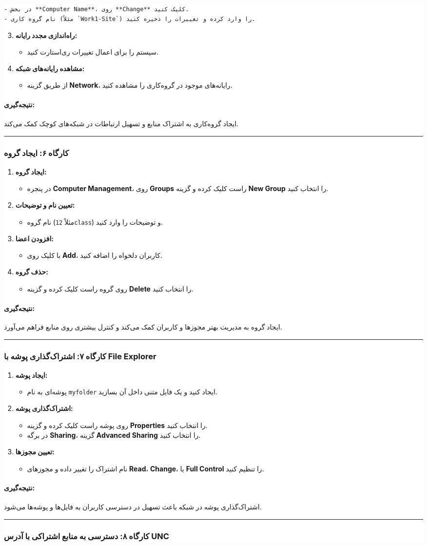    - در بخش **Computer Name**، روی **Change** کلیک کنید.
    - نام گروه کاری (مثلاً `Work1-Site`) را وارد کرده و تغییرات را ذخیره کنید.
3. **راه‌اندازی مجدد رایانه:**
    
    - سیستم را برای اعمال تغییرات ری‌استارت کنید.
4. **مشاهده رایانه‌های شبکه:**
    
    - از طریق گزینه **Network**، رایانه‌های موجود در گروه‌کاری را مشاهده کنید.

#### **نتیجه‌گیری:**

ایجاد گروه‌کاری به اشتراک منابع و تسهیل ارتباطات در شبکه‌های کوچک کمک می‌کند.

---

### **کارگاه ۶: ایجاد گروه**

1. **ایجاد گروه:**
    
    - در پنجره **Computer Management**، روی **Groups** راست کلیک کرده و گزینه **New Group** را انتخاب کنید.
2. **تعیین نام و توضیحات:**
    
    - نام گروه (مثلاً `12class`) و توضیحات را وارد کنید.
3. **افزودن اعضا:**
    
    - با کلیک روی **Add**، کاربران دلخواه را اضافه کنید.
4. **حذف گروه:**
    
    - روی گروه راست کلیک کرده و گزینه **Delete** را انتخاب کنید.

#### **نتیجه‌گیری:**

ایجاد گروه به مدیریت بهتر مجوزها و کاربران کمک می‌کند و کنترل بیشتری روی منابع فراهم می‌آورد.

---

### **کارگاه ۷: اشتراک‌گذاری پوشه با File Explorer**

1. **ایجاد پوشه:**
    
    - پوشه‌ای به نام `myfolder` ایجاد کنید و یک فایل متنی داخل آن بسازید.
2. **اشتراک‌گذاری پوشه:**
    
    - روی پوشه راست کلیک کرده و گزینه **Properties** را انتخاب کنید.
    - در برگه **Sharing**، گزینه **Advanced Sharing** را انتخاب کنید.
3. **تعیین مجوزها:**
    
    - نام اشتراک را تغییر داده و مجوزهای **Read**، **Change**، یا **Full Control** را تنظیم کنید.

#### **نتیجه‌گیری:**

اشتراک‌گذاری پوشه در شبکه باعث تسهیل در دسترسی کاربران به فایل‌ها و پوشه‌ها می‌شود.

---

### **کارگاه ۸: دسترسی به منابع اشتراکی با آدرس UNC**
